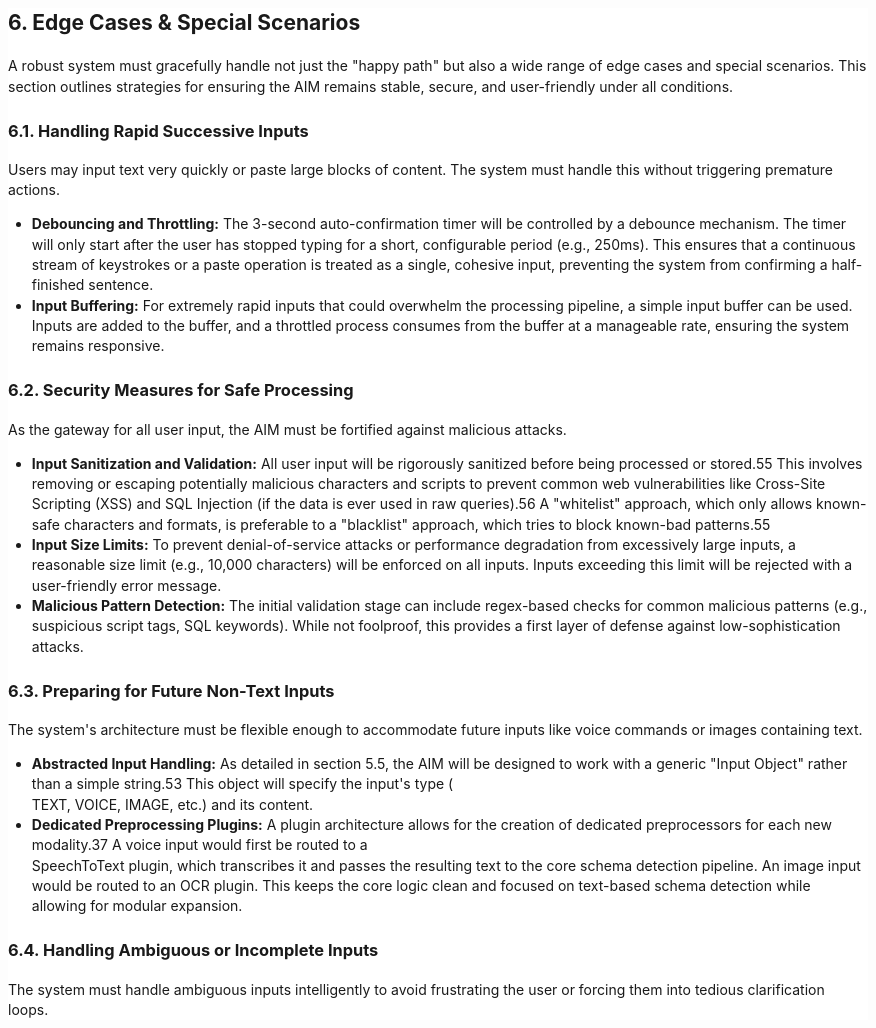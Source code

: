 ## **6\. Edge Cases & Special Scenarios**

A robust system must gracefully handle not just the "happy path" but also a wide range of edge cases and special scenarios. This section outlines strategies for ensuring the AIM remains stable, secure, and user-friendly under all conditions.

### **6.1. Handling Rapid Successive Inputs**

Users may input text very quickly or paste large blocks of content. The system must handle this without triggering premature actions.

* **Debouncing and Throttling:** The 3-second auto-confirmation timer will be controlled by a debounce mechanism. The timer will only start after the user has stopped typing for a short, configurable period (e.g., 250ms). This ensures that a continuous stream of keystrokes or a paste operation is treated as a single, cohesive input, preventing the system from confirming a half-finished sentence.  
* **Input Buffering:** For extremely rapid inputs that could overwhelm the processing pipeline, a simple input buffer can be used. Inputs are added to the buffer, and a throttled process consumes from the buffer at a manageable rate, ensuring the system remains responsive.

### **6.2. Security Measures for Safe Processing**

As the gateway for all user input, the AIM must be fortified against malicious attacks.

* **Input Sanitization and Validation:** All user input will be rigorously sanitized before being processed or stored.55 This involves removing or escaping potentially malicious characters and scripts to prevent common web vulnerabilities like Cross-Site Scripting (XSS) and SQL Injection (if the data is ever used in raw queries).56 A "whitelist" approach, which only allows known-safe characters and formats, is preferable to a "blacklist" approach, which tries to block known-bad patterns.55  
* **Input Size Limits:** To prevent denial-of-service attacks or performance degradation from excessively large inputs, a reasonable size limit (e.g., 10,000 characters) will be enforced on all inputs. Inputs exceeding this limit will be rejected with a user-friendly error message.  
* **Malicious Pattern Detection:** The initial validation stage can include regex-based checks for common malicious patterns (e.g., suspicious script tags, SQL keywords). While not foolproof, this provides a first layer of defense against low-sophistication attacks.

### **6.3. Preparing for Future Non-Text Inputs**

The system's architecture must be flexible enough to accommodate future inputs like voice commands or images containing text.

* **Abstracted Input Handling:** As detailed in section 5.5, the AIM will be designed to work with a generic "Input Object" rather than a simple string.53 This object will specify the input's type (  
  TEXT, VOICE, IMAGE, etc.) and its content.  
* **Dedicated Preprocessing Plugins:** A plugin architecture allows for the creation of dedicated preprocessors for each new modality.37 A voice input would first be routed to a  
  SpeechToText plugin, which transcribes it and passes the resulting text to the core schema detection pipeline. An image input would be routed to an OCR plugin. This keeps the core logic clean and focused on text-based schema detection while allowing for modular expansion.

### **6.4. Handling Ambiguous or Incomplete Inputs**

The system must handle ambiguous inputs intelligently to avoid frustrating the user or forcing them into tedious clarification loops.
